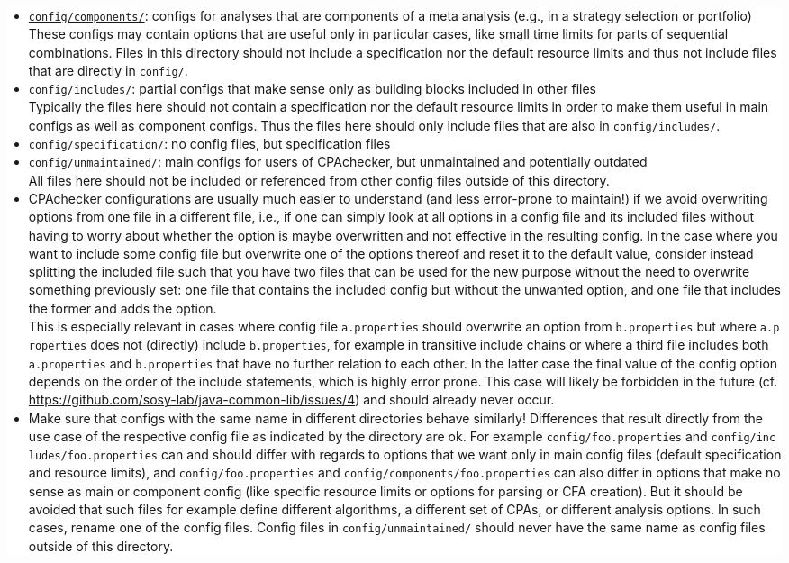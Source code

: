   - [`config/components/`](../config/components/README.md): configs for analyses that are components of a meta analysis
    (e.g., in a strategy selection or portfolio)  
    These configs may contain options that are useful only in particular cases,
    like small time limits for parts of sequential combinations.
    Files in this directory should not include a specification nor the default resource limits
    and thus not include files that are directly in `config/`.
  - [`config/includes/`](../config/includes/README.md): partial configs that make sense only as building blocks included in other files  
    Typically the files here should not contain a specification
    nor the default resource limits in order to make them useful
    in main configs as well as component configs.
    Thus the files here should only include files that are also in `config/includes/`.
  - [`config/specification/`](../config/specification/README.md): no config files, but specification files
  - [`config/unmaintained/`](../config/unmaintained/README.md): main configs for users of CPAchecker,
    but unmaintained and potentially outdated  
    All files here should not be included or referenced
    from other config files outside of this directory.
- CPAchecker configurations are usually much easier to understand
  (and less error-prone to maintain!)
  if we avoid overwriting options from one file in a different file,
  i.e., if one can simply look at all options in a config file and its included files
  without having to worry about whether the option is maybe overwritten
  and not effective in the resulting config.
  In the case where you want to include some config file
  but overwrite one of the options thereof and reset it to the default value,
  consider instead splitting the included file such that you have two files
  that can be used for the new purpose without the need to overwrite something previously set:
  one file that contains the included config but without the unwanted option,
  and one file that includes the former and adds the option.  
  This is especially relevant in cases where config file `a.properties`
  should overwrite an option from `b.properties` but where `a.properties`
  does not (directly) include `b.properties`, for example in transitive include chains
  or where a third file includes both `a.properties` and `b.properties`
  that have no further relation to each other.
  In the latter case the final value of the config option depends
  on the order of the include statements, which is highly error prone.
  This case will likely be forbidden in the future
  (cf. https://github.com/sosy-lab/java-common-lib/issues/4)
  and should already never occur.
- Make sure that configs with the same name in different directories behave similarly!
  Differences that result directly from the use case of the respective config file
  as indicated by the directory are ok.
  For example `config/foo.properties` and `config/includes/foo.properties`
  can and should differ with regards to options that we want only in main config files
  (default specification and resource limits),
  and `config/foo.properties` and `config/components/foo.properties`
  can also differ in options that make no sense as main or component config
  (like specific resource limits or options for parsing or CFA creation).
  But it should be avoided that such files for example define different algorithms,
  a different set of CPAs, or different analysis options.
  In such cases, rename one of the config files.
  Config files in `config/unmaintained/` should never have the same name
  as config files outside of this directory.
